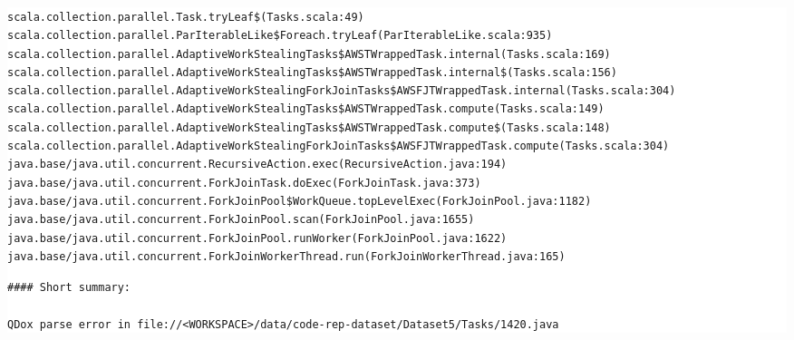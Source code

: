 	scala.collection.parallel.Task.tryLeaf$(Tasks.scala:49)
	scala.collection.parallel.ParIterableLike$Foreach.tryLeaf(ParIterableLike.scala:935)
	scala.collection.parallel.AdaptiveWorkStealingTasks$AWSTWrappedTask.internal(Tasks.scala:169)
	scala.collection.parallel.AdaptiveWorkStealingTasks$AWSTWrappedTask.internal$(Tasks.scala:156)
	scala.collection.parallel.AdaptiveWorkStealingForkJoinTasks$AWSFJTWrappedTask.internal(Tasks.scala:304)
	scala.collection.parallel.AdaptiveWorkStealingTasks$AWSTWrappedTask.compute(Tasks.scala:149)
	scala.collection.parallel.AdaptiveWorkStealingTasks$AWSTWrappedTask.compute$(Tasks.scala:148)
	scala.collection.parallel.AdaptiveWorkStealingForkJoinTasks$AWSFJTWrappedTask.compute(Tasks.scala:304)
	java.base/java.util.concurrent.RecursiveAction.exec(RecursiveAction.java:194)
	java.base/java.util.concurrent.ForkJoinTask.doExec(ForkJoinTask.java:373)
	java.base/java.util.concurrent.ForkJoinPool$WorkQueue.topLevelExec(ForkJoinPool.java:1182)
	java.base/java.util.concurrent.ForkJoinPool.scan(ForkJoinPool.java:1655)
	java.base/java.util.concurrent.ForkJoinPool.runWorker(ForkJoinPool.java:1622)
	java.base/java.util.concurrent.ForkJoinWorkerThread.run(ForkJoinWorkerThread.java:165)
```
#### Short summary: 

QDox parse error in file://<WORKSPACE>/data/code-rep-dataset/Dataset5/Tasks/1420.java